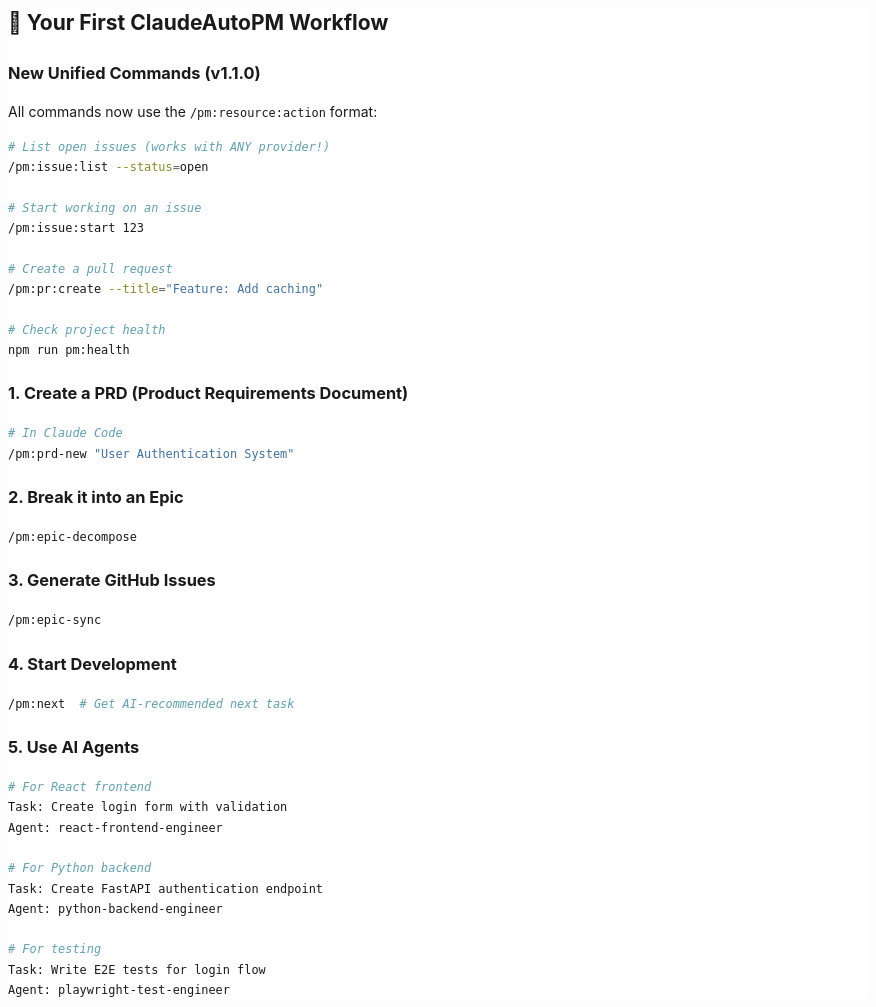 ## 🚦 Your First ClaudeAutoPM Workflow

### New Unified Commands (v1.1.0)

All commands now use the `/pm:resource:action` format:

```bash
# List open issues (works with ANY provider!)
/pm:issue:list --status=open

# Start working on an issue
/pm:issue:start 123

# Create a pull request
/pm:pr:create --title="Feature: Add caching"

# Check project health
npm run pm:health
```

### 1. **Create a PRD** (Product Requirements Document)
```bash
# In Claude Code
/pm:prd-new "User Authentication System"
```

### 2. **Break it into an Epic**  
```bash
/pm:epic-decompose
```

### 3. **Generate GitHub Issues**
```bash
/pm:epic-sync
```

### 4. **Start Development**
```bash
/pm:next  # Get AI-recommended next task
```

### 5. **Use AI Agents**
```bash
# For React frontend
Task: Create login form with validation
Agent: react-frontend-engineer

# For Python backend  
Task: Create FastAPI authentication endpoint
Agent: python-backend-engineer

# For testing
Task: Write E2E tests for login flow
Agent: playwright-test-engineer
```
